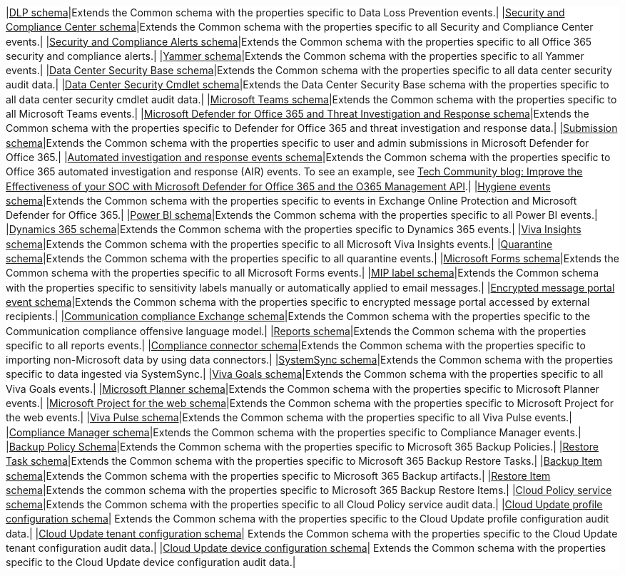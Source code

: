 |[DLP schema](#dlp-schema)|Extends the Common schema with the properties specific to Data Loss Prevention events.|
|[Security and Compliance Center schema](#security-and-compliance-center-schema)|Extends the Common schema with the properties specific to all Security and Compliance Center events.|
|[Security and Compliance Alerts schema](#security-and-compliance-alerts-schema)|Extends the Common schema with the properties specific to all Office 365 security and compliance alerts.|
|[Yammer schema](#yammer-schema)|Extends the Common schema with the properties specific to all Yammer events.|
|[Data Center Security Base schema](#data-center-security-base-schema)|Extends the Common schema with the properties specific to all data center security audit data.|
|[Data Center Security Cmdlet schema](#data-center-security-cmdlet-schema)|Extends the Data Center Security Base schema with the properties specific to all data center security cmdlet audit data.|
|[Microsoft Teams schema](#microsoft-teams-schema)|Extends the Common schema with the properties specific to all Microsoft Teams events.|
|[Microsoft Defender for Office 365 and Threat Investigation and Response schema](#microsoft-defender-for-office-365-and-threat-investigation-and-response-schema)|Extends the Common schema with the properties specific to Defender for Office 365 and threat investigation and response data.|
|[Submission schema](#submission-schema)|Extends the Common schema with the properties specific to user and admin submissions in Microsoft Defender for Office 365.|
|[Automated investigation and response events schema](#automated-investigation-and-response-events-in-office-365)|Extends the Common schema with the properties specific to Office 365 automated investigation and response (AIR) events. To see an example, see [Tech Community blog: Improve the Effectiveness of your SOC with Microsoft Defender for Office 365 and the O365 Management API](https://techcommunity.microsoft.com/t5/microsoft-security-and/improve-the-effectiveness-of-your-soc-with-office-365-atp-and/ba-p/1525185).|
|[Hygiene events schema](#hygiene-events-schema)|Extends the Common schema with the properties specific to events in Exchange Online Protection and Microsoft Defender for Office 365.|
|[Power BI schema](#power-bi-schema)|Extends the Common schema with the properties specific to all Power BI events.|
|[Dynamics 365 schema](#dynamics-365-schema)|Extends the Common schema with the properties specific to Dynamics 365 events.|
|[Viva Insights schema](#viva-insights-schema)|Extends the Common schema with the properties specific to all Microsoft Viva Insights events.|
|[Quarantine schema](#quarantine-schema)|Extends the Common schema with the properties specific to all quarantine events.|
|[Microsoft Forms schema](#microsoft-forms-schema)|Extends the Common schema with the properties specific to all Microsoft Forms events.|
|[MIP label schema](#mip-label-schema)|Extends the Common schema with the properties specific to sensitivity labels manually or automatically applied to email messages.|
|[Encrypted message portal event schema](#encrypted-message-portal-events-schema)|Extends the Common schema with the properties specific to encrypted message portal accessed by external recipients.|
|[Communication compliance Exchange schema](#communication-compliance-exchange-schema)|Extends the Common schema with the properties specific to the Communication compliance offensive language model.|
|[Reports schema](#reports-schema)|Extends the Common schema with the properties specific to all reports events.|
|[Compliance connector schema](#compliance-connector-schema)|Extends the Common schema with the properties specific to importing non-Microsoft data by using data connectors.|
|[SystemSync schema](#systemsync-schema)|Extends the Common schema with the properties specific to data ingested via SystemSync.|
|[Viva Goals schema](#viva-goals-schema)|Extends the Common schema with the properties specific to all Viva Goals events.|
|[Microsoft Planner schema](#microsoft-planner-schema)|Extends the Common schema with the properties specific to Microsoft Planner events.|
|[Microsoft Project for the web schema](#microsoft-project-for-the-web-schema)|Extends the Common schema with the properties specific to Microsoft Project for the web events.|
|[Viva Pulse schema](#viva-pulse-schema)|Extends the Common schema with the properties specific to all Viva Pulse events.|
|[Compliance Manager schema](#compliance-manager-schema)|Extends the Common schema with the properties specific to Compliance Manager events.|
|[Backup Policy Schema](#backup-policy-schema)|Extends the Common schema with the properties specific to Microsoft 365 Backup Policies.|
|[Restore Task schema](#restore-task-schema)|Extends the Common schema with the properties specific to Microsoft 365 Backup Restore Tasks.|
|[Backup Item schema](#backup-item-schema)|Extends the Common schema with the properties specific to Microsoft 365 Backup artifacts.|
|[Restore Item schema](#restore-item-schema)|Extends the common schema with the properties specific to Microsoft 365 Backup Restore Items.|
|[Cloud Policy service schema](#cloud-policy-service-schema)|Extends the Common schema with the properties specific to all Cloud Policy service audit data.|
|[Cloud Update profile configuration schema](#cloud-update-profile-configuration-schema)| Extends the Common schema with the properties specific to the Cloud Update profile configuration audit data.|
|[Cloud Update tenant configuration schema](#cloud-update-tenant-configuration-schema)| Extends the Common schema with the properties specific to the Cloud Update tenant configuration audit data.|
|[Cloud Update device configuration schema](#cloud-update-device-schema)| Extends the Common schema with the properties specific to the Cloud Update device configuration audit data.|